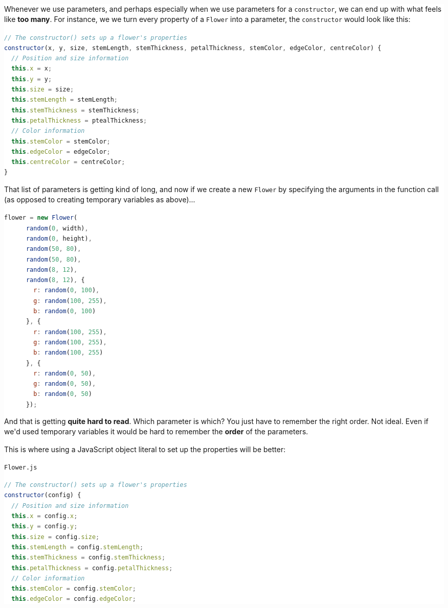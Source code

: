 Whenever we use parameters, and perhaps especially when we use parameters for a `constructor`, we can end up with what feels like __too many__. For instance, we we turn every property of a `Flower` into a parameter, the `constructor` would look like this:

```javascript
// The constructor() sets up a flower's properties
constructor(x, y, size, stemLength, stemThickness, petalThickness, stemColor, edgeColor, centreColor) {
  // Position and size information
  this.x = x;
  this.y = y;
  this.size = size;
  this.stemLength = stemLength;
  this.stemThickness = stemThickness;
  this.petalThickness = ptealThickness;
  // Color information
  this.stemColor = stemColor;
  this.edgeColor = edgeColor;
  this.centreColor = centreColor;
}
```

That list of parameters is getting kind of long, and now if we create a new `Flower` by specifying the arguments in the function call (as opposed to creating temporary variables as above)...

```javascript
flower = new Flower(
      random(0, width),
      random(0, height),
      random(50, 80),
      random(50, 80),
      random(8, 12),
      random(8, 12), {
        r: random(0, 100),
        g: random(100, 255),
        b: random(0, 100)
      }, {
        r: random(100, 255),
        g: random(100, 255),
        b: random(100, 255)
      }, {
        r: random(0, 50),
        g: random(0, 50),
        b: random(0, 50)
      });
```

And that is getting __quite hard to read__. Which parameter is which? You just have to remember the right order. Not ideal. Even if we'd used temporary variables it would be hard to remember the __order__ of the parameters.

This is where using a JavaScript object literal to set up the properties will be better:

`Flower.js`
```javascript
// The constructor() sets up a flower's properties
constructor(config) {
  // Position and size information
  this.x = config.x;
  this.y = config.y;
  this.size = config.size;
  this.stemLength = config.stemLength;
  this.stemThickness = config.stemThickness;
  this.petalThickness = config.petalThickness;
  // Color information
  this.stemColor = config.stemColor;
  this.edgeColor = config.edgeColor;
```